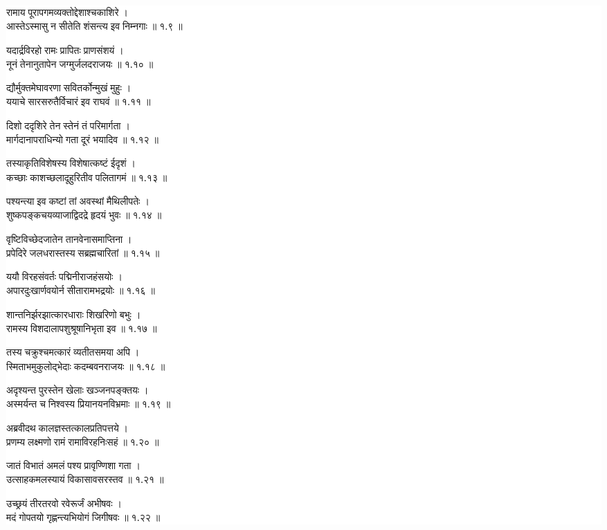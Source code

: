 

रामाय पूरापगमव्यक्तोद्देशाश्चकाशिरे ।  
आस्तेऽस्मासु न सीतेति शंसन्त्य इव निम्नगाः ॥ १.९ ॥



यदार्द्रविरहो रामः प्रापितः प्राणसंशयं ।  
नूनं तेनानुतापेन जग्मुर्जलदराजयः ॥ १.१० ॥



द्यौर्मुक्तमेघावरणा सवितर्कोन्मुखं मुहुः ।  
ययाचे सारसरुतैर्विचारं इव राघवं ॥ १.११ ॥



दिशो ददृशिरे तेन स्तेनं तं परिमार्गता ।  
मार्गदानापराधिन्यो गता दूरं भयादिव ॥ १.१२ ॥



तस्याकृतिविशेषस्य विशेषात्कष्टं ईदृशं ।  
कच्छाः काशच्छलादूहुरितीव पलितागमं ॥ १.१३ ॥



पश्यन्त्या इव कष्टां तां अवस्थां मैथिलीपतेः ।  
शुष्कपङ्कचयव्याजाद्विदद्रे हृदयं भुवः ॥ १.१४ ॥



वृष्टिविच्छेदजातेन तानवेनासमाप्तिना ।  
प्रपेदिरे जलधरास्तस्य सब्रह्मचारितां ॥ १.१५ ॥



ययौ विरहसंवर्तः पद्मिनीराजहंसयोः ।  
अपारदुःखार्णवयोर्न सीतारामभद्रयोः ॥ १.१६ ॥



शान्तनिर्झरझात्कारधाराः शिखरिणो बभुः ।  
रामस्य विशदालापशुश्रूषानिभृता इव ॥ १.१७ ॥



तस्य चक्रुश्चमत्कारं व्यतीतसमया अपि ।  
स्मिताभमुकुलोद्भेदाः कदम्बवनराजयः ॥ १.१८ ॥



अदृश्यन्त पुरस्तेन खेलाः खञ्जनपङ्क्तयः ।  
अस्मर्यन्त च निश्वस्य प्रियानयनविभ्रमाः ॥ १.१९ ॥



अब्रवीदथ कालज्ञस्तत्कालप्रतिपत्तये ।  
प्रणम्य लक्ष्मणो रामं रामाविरहनिःसहं ॥ १.२० ॥



जातं विभातं अमलं पश्य प्रावृण्णिशा गता ।  
उत्साहकमलस्यायं विकासावसरस्तव ॥ १.२१ ॥



उच्छ्रयं तीरतरवो रवेरूर्जं अभीषवः ।  
मदं गोपतयो गृह्णन्त्यभियोगं जिगीषवः ॥ १.२२ ॥
